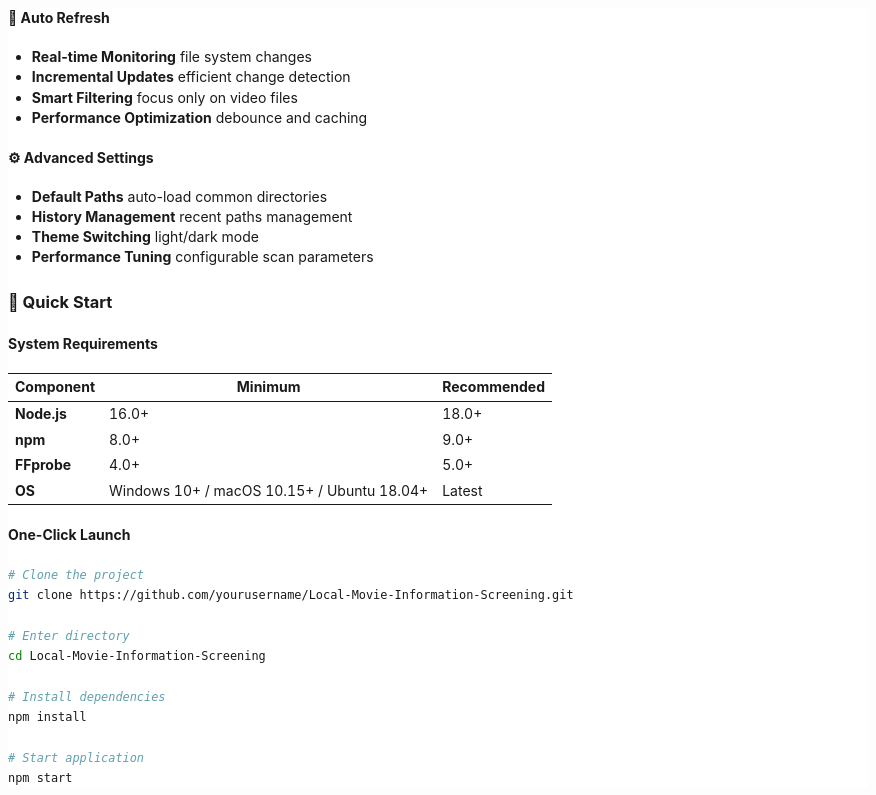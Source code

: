 </td>
</tr>
<tr>
<td width="50%">

#### 🔄 Auto Refresh
- **Real-time Monitoring** file system changes
- **Incremental Updates** efficient change detection
- **Smart Filtering** focus only on video files
- **Performance Optimization** debounce and caching

</td>
<td width="50%">

#### ⚙️ Advanced Settings
- **Default Paths** auto-load common directories
- **History Management** recent paths management
- **Theme Switching** light/dark mode
- **Performance Tuning** configurable scan parameters

</td>
</tr>
</table>

### 🚀 Quick Start

#### System Requirements

| Component | Minimum | Recommended |
|-----------|---------|-------------|
| **Node.js** | 16.0+ | 18.0+ |
| **npm** | 8.0+ | 9.0+ |
| **FFprobe** | 4.0+ | 5.0+ |
| **OS** | Windows 10+ / macOS 10.15+ / Ubuntu 18.04+ | Latest |

#### One-Click Launch

```bash
# Clone the project
git clone https://github.com/yourusername/Local-Movie-Information-Screening.git

# Enter directory
cd Local-Movie-Information-Screening

# Install dependencies
npm install

# Start application
npm start
```
